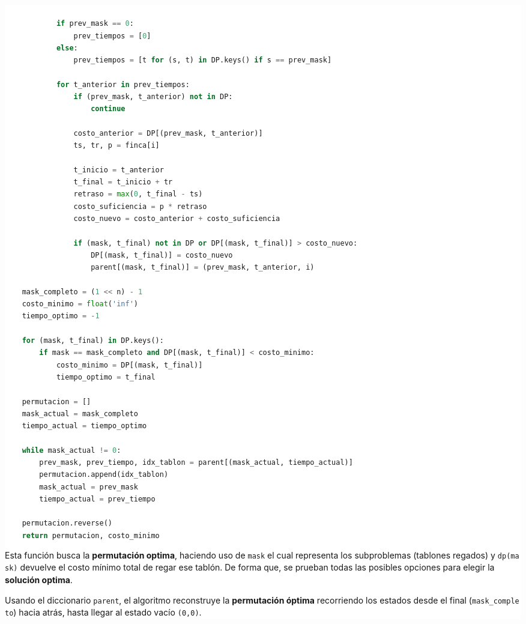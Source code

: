```python

            if prev_mask == 0:
                prev_tiempos = [0]
            else:
                prev_tiempos = [t for (s, t) in DP.keys() if s == prev_mask]
            
            for t_anterior in prev_tiempos:
                if (prev_mask, t_anterior) not in DP:
                    continue
                
                costo_anterior = DP[(prev_mask, t_anterior)]
                ts, tr, p = finca[i]
                
                t_inicio = t_anterior
                t_final = t_inicio + tr
                retraso = max(0, t_final - ts)
                costo_suficiencia = p * retraso
                costo_nuevo = costo_anterior + costo_suficiencia

                if (mask, t_final) not in DP or DP[(mask, t_final)] > costo_nuevo:
                    DP[(mask, t_final)] = costo_nuevo
                    parent[(mask, t_final)] = (prev_mask, t_anterior, i)

    mask_completo = (1 << n) - 1
    costo_minimo = float('inf')
    tiempo_optimo = -1
    
    for (mask, t_final) in DP.keys():
        if mask == mask_completo and DP[(mask, t_final)] < costo_minimo:
            costo_minimo = DP[(mask, t_final)]
            tiempo_optimo = t_final

    permutacion = []
    mask_actual = mask_completo
    tiempo_actual = tiempo_optimo
    
    while mask_actual != 0:
        prev_mask, prev_tiempo, idx_tablon = parent[(mask_actual, tiempo_actual)]
        permutacion.append(idx_tablon)
        mask_actual = prev_mask
        tiempo_actual = prev_tiempo
    
    permutacion.reverse()
    return permutacion, costo_minimo
```

Esta función busca la **permutación optima**, haciendo uso de `mask` el cual representa los subproblemas (tablones regados) y `dp(mask)` devuelve el costo mínimo total de regar ese tablón. De forma que, se prueban todas las posibles opciones para elegir la **solución optima**.

Usando el diccionario `parent`, el algoritmo reconstruye la **permutación óptima** recorriendo los estados desde el final (`mask_completo`) hacia atrás, hasta llegar al estado vacío `(0,0)`.
